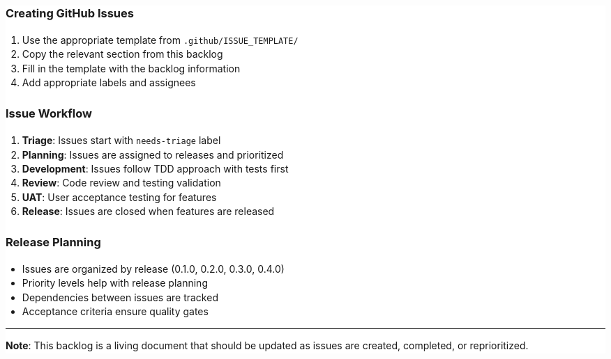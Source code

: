 ### Creating GitHub Issues
1. Use the appropriate template from `.github/ISSUE_TEMPLATE/`
2. Copy the relevant section from this backlog
3. Fill in the template with the backlog information
4. Add appropriate labels and assignees

### Issue Workflow
1. **Triage**: Issues start with `needs-triage` label
2. **Planning**: Issues are assigned to releases and prioritized
3. **Development**: Issues follow TDD approach with tests first
4. **Review**: Code review and testing validation
5. **UAT**: User acceptance testing for features
6. **Release**: Issues are closed when features are released

### Release Planning
- Issues are organized by release (0.1.0, 0.2.0, 0.3.0, 0.4.0)
- Priority levels help with release planning
- Dependencies between issues are tracked
- Acceptance criteria ensure quality gates

---

**Note**: This backlog is a living document that should be updated as issues are created, completed, or reprioritized. 